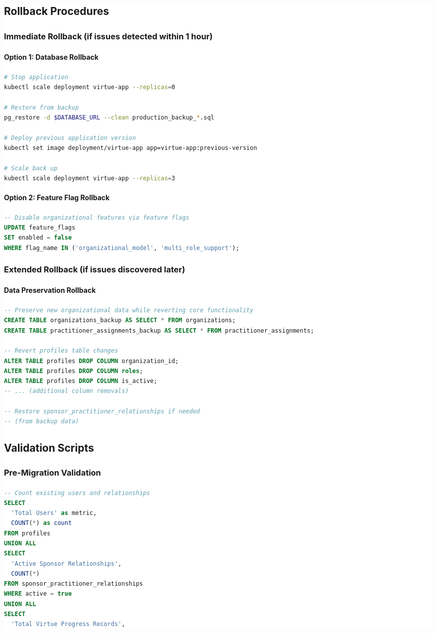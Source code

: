 ## Rollback Procedures

### Immediate Rollback (if issues detected within 1 hour)

#### Option 1: Database Rollback
```bash
# Stop application
kubectl scale deployment virtue-app --replicas=0

# Restore from backup
pg_restore -d $DATABASE_URL --clean production_backup_*.sql

# Deploy previous application version
kubectl set image deployment/virtue-app app=virtue-app:previous-version

# Scale back up
kubectl scale deployment virtue-app --replicas=3
```

#### Option 2: Feature Flag Rollback
```sql
-- Disable organizational features via feature flags
UPDATE feature_flags 
SET enabled = false 
WHERE flag_name IN ('organizational_model', 'multi_role_support');
```

### Extended Rollback (if issues discovered later)

#### Data Preservation Rollback
```sql
-- Preserve new organizational data while reverting core functionality
CREATE TABLE organizations_backup AS SELECT * FROM organizations;
CREATE TABLE practitioner_assignments_backup AS SELECT * FROM practitioner_assignments;

-- Revert profiles table changes
ALTER TABLE profiles DROP COLUMN organization_id;
ALTER TABLE profiles DROP COLUMN roles;
ALTER TABLE profiles DROP COLUMN is_active;
-- ... (additional column removals)

-- Restore sponsor_practitioner_relationships if needed
-- (from backup data)
```

## Validation Scripts

### Pre-Migration Validation
```sql
-- Count existing users and relationships
SELECT 
  'Total Users' as metric,
  COUNT(*) as count
FROM profiles
UNION ALL
SELECT 
  'Active Sponsor Relationships',
  COUNT(*)
FROM sponsor_practitioner_relationships 
WHERE active = true
UNION ALL
SELECT 
  'Total Virtue Progress Records',
```